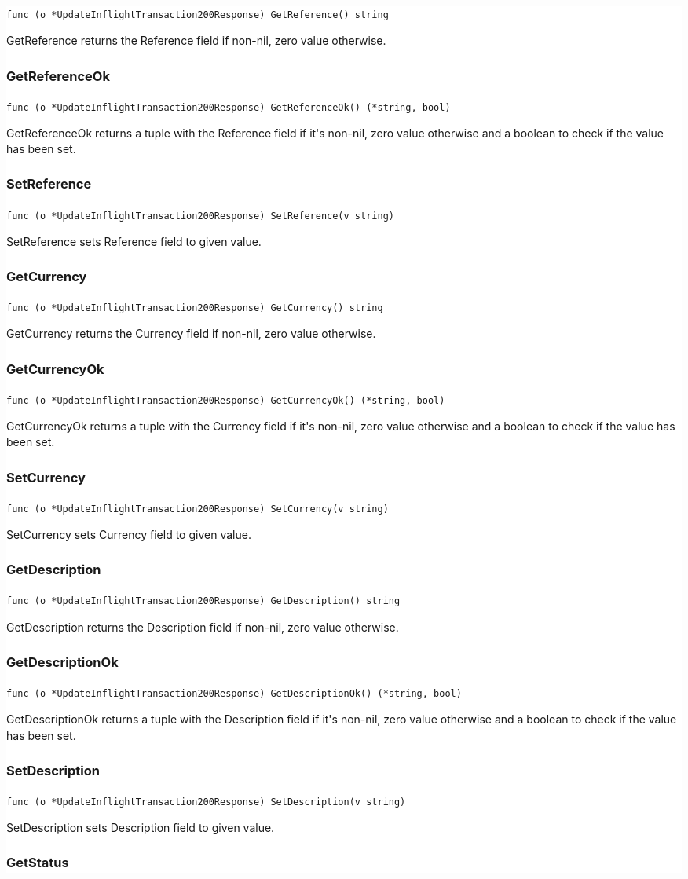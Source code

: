 `func (o *UpdateInflightTransaction200Response) GetReference() string`

GetReference returns the Reference field if non-nil, zero value otherwise.

### GetReferenceOk

`func (o *UpdateInflightTransaction200Response) GetReferenceOk() (*string, bool)`

GetReferenceOk returns a tuple with the Reference field if it's non-nil, zero value otherwise
and a boolean to check if the value has been set.

### SetReference

`func (o *UpdateInflightTransaction200Response) SetReference(v string)`

SetReference sets Reference field to given value.


### GetCurrency

`func (o *UpdateInflightTransaction200Response) GetCurrency() string`

GetCurrency returns the Currency field if non-nil, zero value otherwise.

### GetCurrencyOk

`func (o *UpdateInflightTransaction200Response) GetCurrencyOk() (*string, bool)`

GetCurrencyOk returns a tuple with the Currency field if it's non-nil, zero value otherwise
and a boolean to check if the value has been set.

### SetCurrency

`func (o *UpdateInflightTransaction200Response) SetCurrency(v string)`

SetCurrency sets Currency field to given value.


### GetDescription

`func (o *UpdateInflightTransaction200Response) GetDescription() string`

GetDescription returns the Description field if non-nil, zero value otherwise.

### GetDescriptionOk

`func (o *UpdateInflightTransaction200Response) GetDescriptionOk() (*string, bool)`

GetDescriptionOk returns a tuple with the Description field if it's non-nil, zero value otherwise
and a boolean to check if the value has been set.

### SetDescription

`func (o *UpdateInflightTransaction200Response) SetDescription(v string)`

SetDescription sets Description field to given value.


### GetStatus
